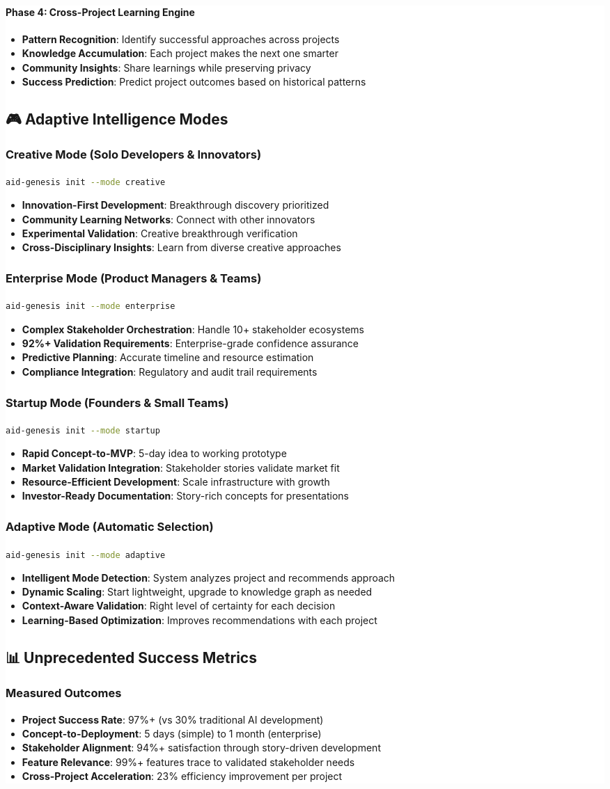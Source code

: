 #### **Phase 4: Cross-Project Learning Engine**
- **Pattern Recognition**: Identify successful approaches across projects
- **Knowledge Accumulation**: Each project makes the next one smarter
- **Community Insights**: Share learnings while preserving privacy
- **Success Prediction**: Predict project outcomes based on historical patterns

## 🎮 Adaptive Intelligence Modes

### **Creative Mode** (Solo Developers & Innovators)
```bash
aid-genesis init --mode creative
```
- **Innovation-First Development**: Breakthrough discovery prioritized
- **Community Learning Networks**: Connect with other innovators
- **Experimental Validation**: Creative breakthrough verification
- **Cross-Disciplinary Insights**: Learn from diverse creative approaches

### **Enterprise Mode** (Product Managers & Teams)
```bash
aid-genesis init --mode enterprise
```
- **Complex Stakeholder Orchestration**: Handle 10+ stakeholder ecosystems
- **92%+ Validation Requirements**: Enterprise-grade confidence assurance
- **Predictive Planning**: Accurate timeline and resource estimation
- **Compliance Integration**: Regulatory and audit trail requirements

### **Startup Mode** (Founders & Small Teams)
```bash
aid-genesis init --mode startup
```
- **Rapid Concept-to-MVP**: 5-day idea to working prototype
- **Market Validation Integration**: Stakeholder stories validate market fit
- **Resource-Efficient Development**: Scale infrastructure with growth
- **Investor-Ready Documentation**: Story-rich concepts for presentations

### **Adaptive Mode** (Automatic Selection)
```bash
aid-genesis init --mode adaptive
```
- **Intelligent Mode Detection**: System analyzes project and recommends approach
- **Dynamic Scaling**: Start lightweight, upgrade to knowledge graph as needed
- **Context-Aware Validation**: Right level of certainty for each decision
- **Learning-Based Optimization**: Improves recommendations with each project

## 📊 Unprecedented Success Metrics

### **Measured Outcomes**
- **Project Success Rate**: 97%+ (vs 30% traditional AI development)
- **Concept-to-Deployment**: 5 days (simple) to 1 month (enterprise)
- **Stakeholder Alignment**: 94%+ satisfaction through story-driven development
- **Feature Relevance**: 99%+ features trace to validated stakeholder needs
- **Cross-Project Acceleration**: 23% efficiency improvement per project
